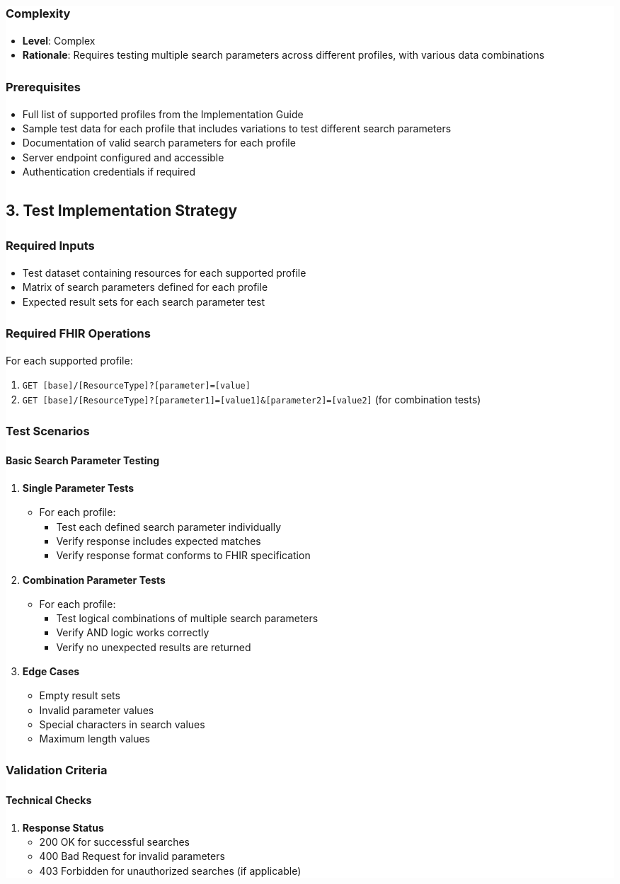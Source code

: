 ### Complexity
- **Level**: Complex
- **Rationale**: Requires testing multiple search parameters across different profiles, with various data combinations

### Prerequisites
- Full list of supported profiles from the Implementation Guide
- Sample test data for each profile that includes variations to test different search parameters
- Documentation of valid search parameters for each profile
- Server endpoint configured and accessible
- Authentication credentials if required

## 3. Test Implementation Strategy

### Required Inputs
- Test dataset containing resources for each supported profile
- Matrix of search parameters defined for each profile
- Expected result sets for each search parameter test

### Required FHIR Operations
For each supported profile:
1. `GET [base]/[ResourceType]?[parameter]=[value]`
2. `GET [base]/[ResourceType]?[parameter1]=[value1]&[parameter2]=[value2]` (for combination tests)

### Test Scenarios

#### Basic Search Parameter Testing
1. **Single Parameter Tests**
   - For each profile:
     - Test each defined search parameter individually
     - Verify response includes expected matches
     - Verify response format conforms to FHIR specification

2. **Combination Parameter Tests**
   - For each profile:
     - Test logical combinations of multiple search parameters
     - Verify AND logic works correctly
     - Verify no unexpected results are returned

3. **Edge Cases**
   - Empty result sets
   - Invalid parameter values
   - Special characters in search values
   - Maximum length values

### Validation Criteria

#### Technical Checks
1. **Response Status**
   - 200 OK for successful searches
   - 400 Bad Request for invalid parameters
   - 403 Forbidden for unauthorized searches (if applicable)
